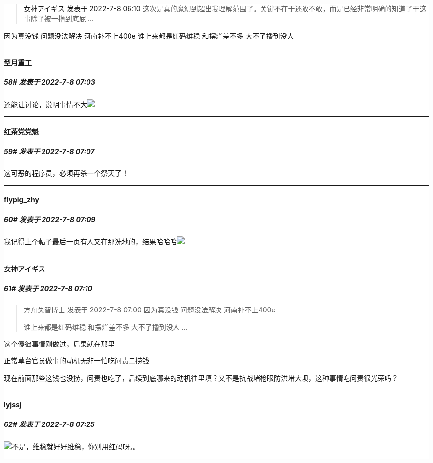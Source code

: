 <blockquote><a href="httphttps://bbs.saraba1st.com/2b/forum.php?mod=redirect&amp;goto=findpost&amp;pid=56567496&amp;ptid=2079942" target="_blank">女神アイギス 发表于 2022-7-8 06:10</a>
这次是真的魔幻到超出我理解范围了。关键不在于还敢不敢，而是已经非常明确的知道了干这事除了被一撸到底屁 ...</blockquote>
因为真没钱 问题没法解决 河南补不上400e
谁上来都是红码维稳 和摆烂差不多 大不了撸到没人

*****

####  型月重工  
##### 58#       发表于 2022-7-8 07:03

还能让讨论，说明事情不大<img src="https://static.saraba1st.com/image/smiley/face2017/046.png" referrerpolicy="no-referrer">

*****

####  红茶党党魁  
##### 59#       发表于 2022-7-8 07:07

这可恶的程序员，必须再杀一个祭天了！

*****

####  flypig_zhy  
##### 60#       发表于 2022-7-8 07:09

我记得上个帖子最后一页有人又在那洗地的，结果哈哈哈<img src="https://static.saraba1st.com/image/smiley/face2017/037.png" referrerpolicy="no-referrer">



*****

####  女神アイギス  
##### 61#       发表于 2022-7-8 07:10

<blockquote>方舟失智博士 发表于 2022-7-8 07:00
因为真没钱 问题没法解决 河南补不上400e

谁上来都是红码维稳 和摆烂差不多 大不了撸到没人 ...</blockquote>
这个傻逼事情刚做过，后果就在那里

正常草台官员做事的动机无非一怕吃问责二捞钱

现在前面那些这钱也没捞，问责也吃了，后续到底哪来的动机往里填？又不是抗战堵枪眼防洪堵大坝，这种事情吃问责很光荣吗？



*****

####  lyjssj  
##### 62#       发表于 2022-7-8 07:25

<img src="https://static.saraba1st.com/image/smiley/face2017/067.png" referrerpolicy="no-referrer">不是，维稳就好好维稳，你别用红码呀。。

*****
